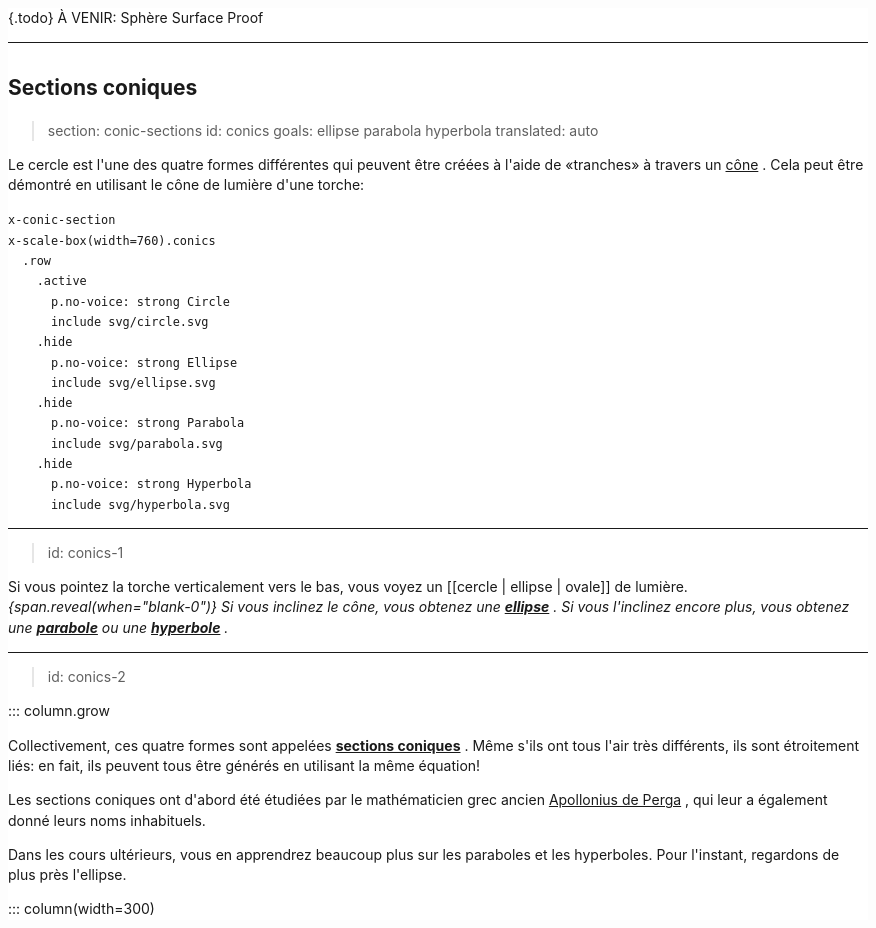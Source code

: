 {.todo} À VENIR: Sphère Surface Proof 

---

## Sections coniques 

> section: conic-sections
> id: conics
> goals: ellipse parabola hyperbola
> translated: auto

Le cercle est l'une des quatre formes différentes qui peuvent être créées à l'aide de «tranches» à travers un [cône](gloss:cone) . Cela peut être démontré en utilisant le cône de lumière d'une torche: 

    x-conic-section
    x-scale-box(width=760).conics
      .row
        .active
          p.no-voice: strong Circle
          include svg/circle.svg
        .hide
          p.no-voice: strong Ellipse
          include svg/ellipse.svg
        .hide
          p.no-voice: strong Parabola
          include svg/parabola.svg
        .hide
          p.no-voice: strong Hyperbola
          include svg/hyperbola.svg

---
> id: conics-1

Si vous pointez la torche verticalement vers le bas, vous voyez un [[cercle | ellipse | ovale]] de lumière. _{span.reveal(when="blank-0")} Si vous inclinez le cône, vous obtenez une [__ellipse__](gloss:ellipse) . Si vous l'inclinez encore plus, vous obtenez une [__parabole__](gloss:parabola) ou une [__hyperbole__](gloss:hyperbola) ._ 

---
> id: conics-2

::: column.grow

Collectivement, ces quatre formes sont appelées [__sections coniques__](gloss:conic-section) . Même s'ils ont tous l'air très différents, ils sont étroitement liés: en fait, ils peuvent tous être générés en utilisant la même équation! 

Les sections coniques ont d'abord été étudiées par le mathématicien grec ancien [Apollonius de Perga](bio:apollonius) , qui leur a également donné leurs noms inhabituels. 

Dans les cours ultérieurs, vous en apprendrez beaucoup plus sur les paraboles et les hyperboles. Pour l'instant, regardons de plus près l'ellipse. 

::: column(width=300)
